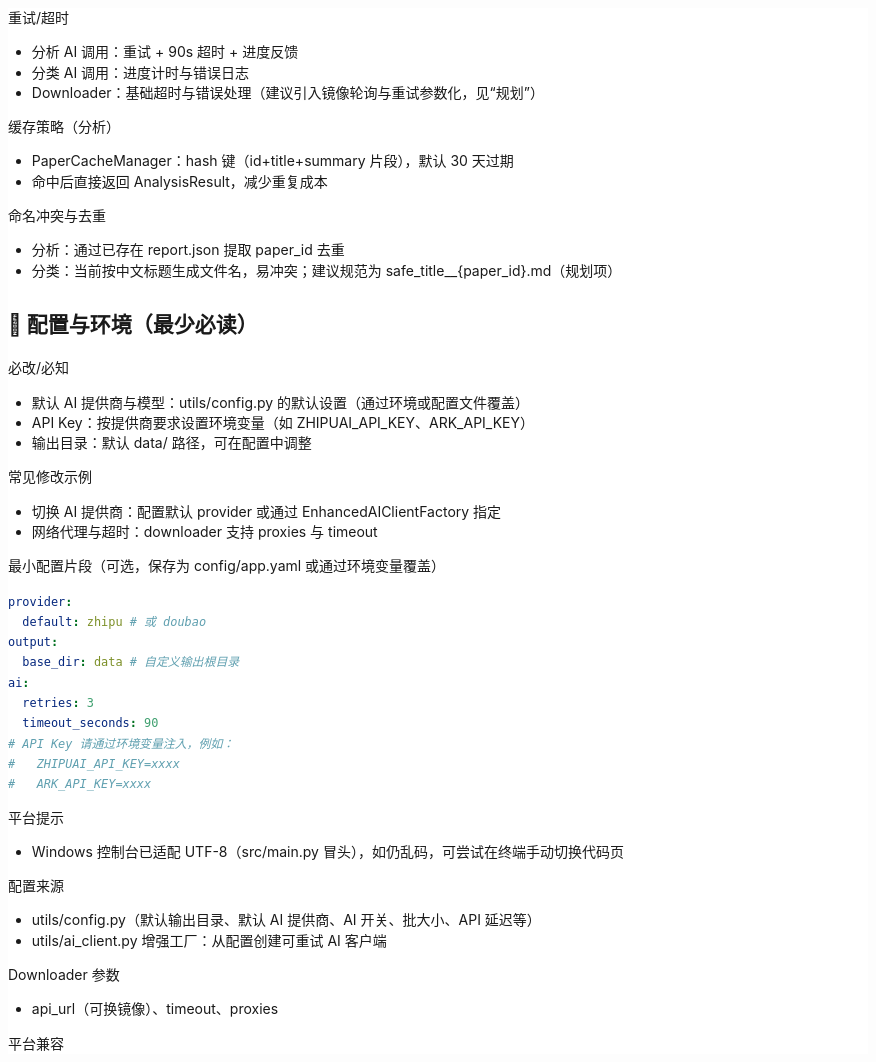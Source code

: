 重试/超时

- 分析 AI 调用：重试 + 90s 超时 + 进度反馈
- 分类 AI 调用：进度计时与错误日志
- Downloader：基础超时与错误处理（建议引入镜像轮询与重试参数化，见“规划”）

缓存策略（分析）

- PaperCacheManager：hash 键（id+title+summary 片段），默认 30 天过期
- 命中后直接返回 AnalysisResult，减少重复成本

命名冲突与去重

- 分析：通过已存在 report.json 提取 paper_id 去重
- 分类：当前按中文标题生成文件名，易冲突；建议规范为 safe_title\_\_{paper_id}.md（规划项）

## 🧰 配置与环境（最少必读）

必改/必知

- 默认 AI 提供商与模型：utils/config.py 的默认设置（通过环境或配置文件覆盖）
- API Key：按提供商要求设置环境变量（如 ZHIPUAI_API_KEY、ARK_API_KEY）
- 输出目录：默认 data/ 路径，可在配置中调整

常见修改示例

- 切换 AI 提供商：配置默认 provider 或通过 EnhancedAIClientFactory 指定
- 网络代理与超时：downloader 支持 proxies 与 timeout

最小配置片段（可选，保存为 config/app.yaml 或通过环境变量覆盖）

```yaml
provider:
  default: zhipu # 或 doubao
output:
  base_dir: data # 自定义输出根目录
ai:
  retries: 3
  timeout_seconds: 90
# API Key 请通过环境变量注入，例如：
#   ZHIPUAI_API_KEY=xxxx
#   ARK_API_KEY=xxxx
```

平台提示

- Windows 控制台已适配 UTF-8（src/main.py 冒头），如仍乱码，可尝试在终端手动切换代码页

配置来源

- utils/config.py（默认输出目录、默认 AI 提供商、AI 开关、批大小、API 延迟等）
- utils/ai_client.py 增强工厂：从配置创建可重试 AI 客户端

Downloader 参数

- api_url（可换镜像）、timeout、proxies

平台兼容
